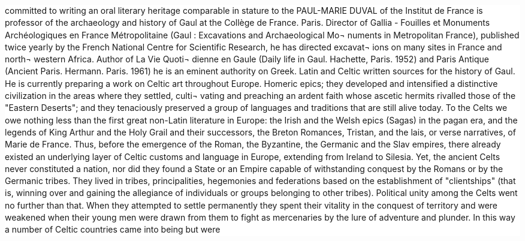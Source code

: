 committed to writing an oral literary
heritage comparable in stature to the
PAUL-MARIE DUVAL of the Institut de
France is professor of the archaeology and
history of Gaul at the Collège de France. Paris.
Director of Gallia - Fouilles et Monuments
Archéologiques en France Métropolitaine
(Gaul : Excavations and Archaeological Mo¬
numents in Metropolitan France), published
twice yearly by the French National Centre for
Scientific Research, he has directed excavat¬
ions on many sites in France and north¬
western Africa. Author of La Vie Quoti¬
dienne en Gaule (Daily life in Gaul. Hachette,
Paris. 1952) and Paris Antique (Ancient
Paris. Hermann. Paris. 1961) he is an
eminent authority on Greek. Latin and Celtic
written sources for the history of Gaul. He
is currently preparing a work on Celtic art
throughout Europe.
Homeric epics; they developed and
intensified a distinctive civilization in
the areas where they settled, culti¬
vating and preaching an ardent faith
whose ascetic hermits rivalled those of
the "Eastern Deserts"; and they
tenaciously preserved a group of
languages and traditions that are still
alive today.
To the Celts we owe nothing less
than the first great non-Latin literature
in Europe: the Irish and the Welsh
epics (Sagas) in the pagan era, and
the legends of King Arthur and the
Holy Grail and their successors, the
Breton Romances, Tristan, and the lais,
or verse narratives, of Marie de France.
Thus, before the emergence of the
Roman, the Byzantine, the Germanic
and the Slav empires, there already
existed an underlying layer of Celtic
customs and language in Europe,
extending from Ireland to Silesia. Yet,
the ancient Celts never constituted a
nation, nor did they found a State or
an Empire capable of withstanding
conquest by the Romans or by the
Germanic tribes.
They lived in tribes, principalities,
hegemonies and federations based on
the establishment of "clientships" (that
is, winning over and gaining the
allegiance of individuals or groups
belonging to other tribes). Political
unity among the Celts went no further
than that. When they attempted to
settle permanently they spent their
vitality in the conquest of territory and
were weakened when their young men
were drawn from them to fight as
mercenaries by the lure of adventure
and plunder.
In this way a number of Celtic
countries came into being but were